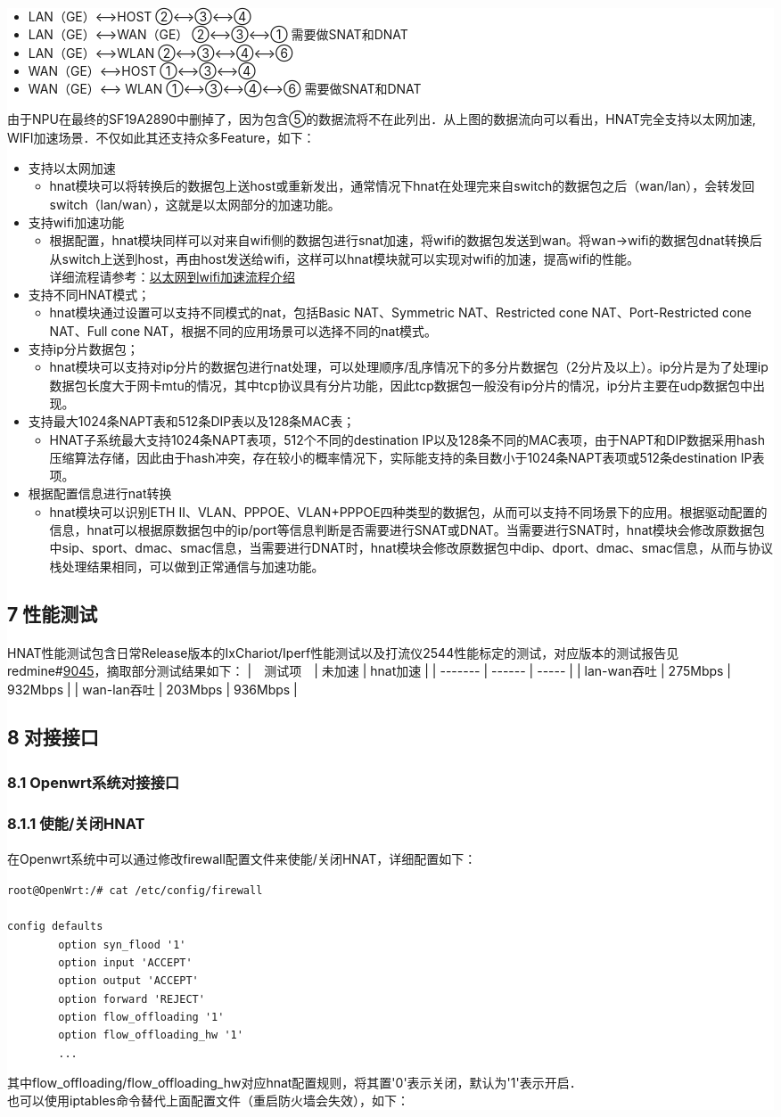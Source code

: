 - LAN（GE）<-->HOST ②<-->③<-->④ 
- LAN（GE）<-->WAN（GE） ②<-->③<-->①  需要做SNAT和DNAT
- LAN（GE）<-->WLAN ②<-->③<-->④<-->⑥
- WAN（GE）<-->HOST ①<-->③<-->④
- WAN（GE）<--> WLAN ①<-->③<-->④<-->⑥ 需要做SNAT和DNAT

由于NPU在最终的SF19A2890中删掉了，因为包含⑤的数据流将不在此列出．从上图的数据流向可以看出，HNAT完全支持以太网加速, WIFI加速场景．不仅如此其还支持众多Feature，如下：

* 支持以太网加速
  * hnat模块可以将转换后的数据包上送host或重新发出，通常情况下hnat在处理完来自switch的数据包之后（wan/lan），会转发回switch（lan/wan），这就是以太网部分的加速功能。
* 支持wifi加速功能
  * 根据配置，hnat模块同样可以对来自wifi侧的数据包进行snat加速，将wifi的数据包发送到wan。将wan->wifi的数据包dnat转换后从switch上送到host，再由host发送给wifi，这样可以hnat模块就可以实现对wifi的加速，提高wifi的性能。  
  详细流程请参考：[以太网到wifi加速流程介绍](https://siflower.github.io/2022/03/11/hnat_snat_acceleration_guide/)
* 支持不同HNAT模式；
  * hnat模块通过设置可以支持不同模式的nat，包括Basic NAT、Symmetric NAT、Restricted cone NAT、Port-Restricted cone NAT、Full cone NAT，根据不同的应用场景可以选择不同的nat模式。 
* 支持ip分片数据包；
  * hnat模块可以支持对ip分片的数据包进行nat处理，可以处理顺序/乱序情况下的多分片数据包（2分片及以上）。ip分片是为了处理ip数据包长度大于网卡mtu的情况，其中tcp协议具有分片功能，因此tcp数据包一般没有ip分片的情况，ip分片主要在udp数据包中出现。
* 支持最大1024条NAPT表和512条DIP表以及128条MAC表；
  * HNAT子系统最大支持1024条NAPT表项，512个不同的destination IP以及128条不同的MAC表项，由于NAPT和DIP数据采用hash压缩算法存储，因此由于hash冲突，存在较小的概率情况下，实际能支持的条目数小于1024条NAPT表项或512条destination IP表项。
* 根据配置信息进行nat转换
  * hnat模块可以识别ETH II、VLAN、PPPOE、VLAN+PPPOE四种类型的数据包，从而可以支持不同场景下的应用。根据驱动配置的信息，hnat可以根据原数据包中的ip/port等信息判断是否需要进行SNAT或DNAT。当需要进行SNAT时，hnat模块会修改原数据包中sip、sport、dmac、smac信息，当需要进行DNAT时，hnat模块会修改原数据包中dip、dport、dmac、smac信息，从而与协议栈处理结果相同，可以做到正常通信与加速功能。
 
## 7 性能测试

HNAT性能测试包含日常Release版本的IxChariot/Iperf性能测试以及打流仪2544性能标定的测试，对应版本的测试报告见redmine#[9045](http://redmine.siflower.cn/redmine/issues/9045)，摘取部分测试结果如下：
|　测试项　| 未加速 | hnat加速 | 
| ------- | ------ | ----- | 
| lan-wan吞吐 | 275Mbps | 932Mbps | 
| wan-lan吞吐 | 203Mbps | 936Mbps | 


## 8 对接接口

### 8.1 Openwrt系统对接接口

### 8.1.1 使能/关闭HNAT

在Openwrt系统中可以通过修改firewall配置文件来使能/关闭HNAT，详细配置如下：
```
root@OpenWrt:/# cat /etc/config/firewall 

config defaults
        option syn_flood '1'
        option input 'ACCEPT'
        option output 'ACCEPT'
        option forward 'REJECT'
        option flow_offloading '1'
        option flow_offloading_hw '1'
        ...
```
其中flow_offloading/flow_offloading_hw对应hnat配置规则，将其置'0'表示关闭，默认为'1'表示开启．  
也可以使用iptables命令替代上面配置文件（重启防火墙会失效），如下：
